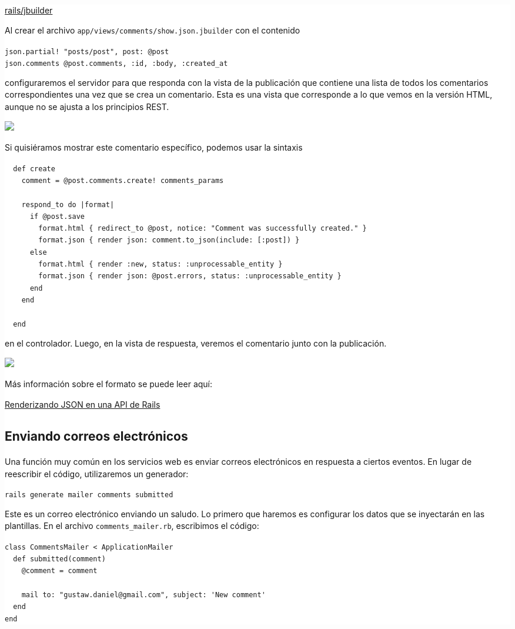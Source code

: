 [rails/jbuilder](https://github.com/rails/jbuilder)

Al crear el archivo `app/views/comments/show.json.jbuilder` con el contenido

```
json.partial! "posts/post", post: @post
json.comments @post.comments, :id, :body, :created_at
```

configuraremos el servidor para que responda con la vista de la publicación que contiene una lista de todos los comentarios correspondientes una vez que se crea un comentario. Esta es una vista que corresponde a lo que vemos en la versión HTML, aunque no se ajusta a los principios REST.

![](http://localhost:8484/61a3d18f-8260-437b-9b0f-50dbe420e406.avif)

Si quisiéramos mostrar este comentario específico, podemos usar la sintaxis

```
  def create
    comment = @post.comments.create! comments_params

    respond_to do |format|
      if @post.save
        format.html { redirect_to @post, notice: "Comment was successfully created." }
        format.json { render json: comment.to_json(include: [:post]) }
      else
        format.html { render :new, status: :unprocessable_entity }
        format.json { render json: @post.errors, status: :unprocessable_entity }
      end
    end

  end
```

en el controlador. Luego, en la vista de respuesta, veremos el comentario junto con la publicación.

![](http://localhost:8484/a43ef393-0a06-4fa2-94fc-2da3fd73f5e2.avif)

Más información sobre el formato se puede leer aquí:

[Renderizando JSON en una API de Rails](https://dev.to/caicindy87/rendering-json-in-a-rails-api-25fd)

## Enviando correos electrónicos

Una función muy común en los servicios web es enviar correos electrónicos en respuesta a ciertos eventos. En lugar de reescribir el código, utilizaremos un generador:

```
rails generate mailer comments submitted
```

Este es un correo electrónico enviando un saludo. Lo primero que haremos es configurar los datos que se inyectarán en las plantillas. En el archivo `comments_mailer.rb`, escribimos el código:

```
class CommentsMailer < ApplicationMailer
  def submitted(comment)
    @comment = comment

    mail to: "gustaw.daniel@gmail.com", subject: 'New comment'
  end
end
```

